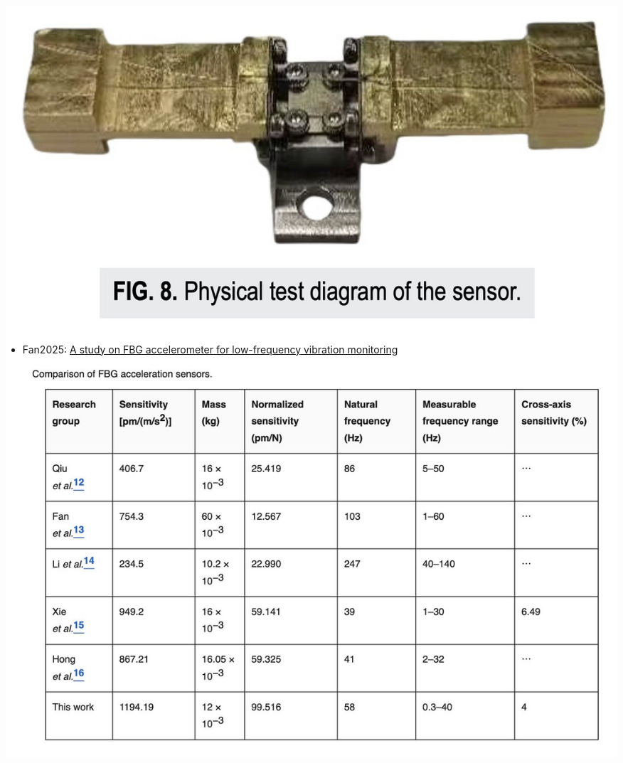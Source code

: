 ![20250429_004947_1.jpg](/assets/images/2025/20241230_20250505/20250429_004947_1.jpg)
   - Fan2025: [A study on FBG accelerometer for low-frequency vibration monitoring](https://doi.org/10.1063/5.0246583)
   ![20250429_005245_0.jpg](/assets/images/2025/20241230_20250505/20250429_005245_0.jpg)
